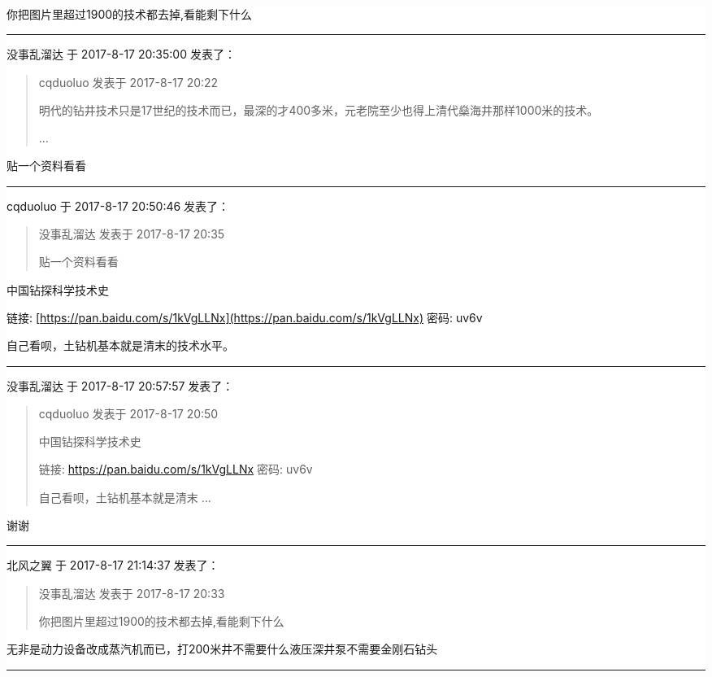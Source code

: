 

你把图片里超过1900的技术都去掉,看能剩下什么

---------

没事乱溜达 于 2017-8-17 20:35:00 发表了：

> cqduoluo 发表于 2017-8-17 20:22
> 
> 明代的钻井技术只是17世纪的技术而已，最深的才400多米，元老院至少也得上清代燊海井那样1000米的技术。
> 
> ...



贴一个资料看看

---------

cqduoluo 于 2017-8-17 20:50:46 发表了：

> 没事乱溜达 发表于 2017-8-17 20:35
> 
> 贴一个资料看看



中国钻探科学技术史

链接: [https://pan.baidu.com/s/1kVgLLNx](https://pan.baidu.com/s/1kVgLLNx) 密码: uv6v

自己看呗，土钻机基本就是清末的技术水平。

---------

没事乱溜达 于 2017-8-17 20:57:57 发表了：

> cqduoluo 发表于 2017-8-17 20:50
> 
> 中国钻探科学技术史
> 
> 链接: https://pan.baidu.com/s/1kVgLLNx 密码: uv6v
> 
> 自己看呗，土钻机基本就是清末 ...



谢谢

---------

北风之翼 于 2017-8-17 21:14:37 发表了：

> 没事乱溜达 发表于 2017-8-17 20:33
> 
> 你把图片里超过1900的技术都去掉,看能剩下什么



无非是动力设备改成蒸汽机而已，打200米井不需要什么液压深井泵不需要金刚石钻头

---------
